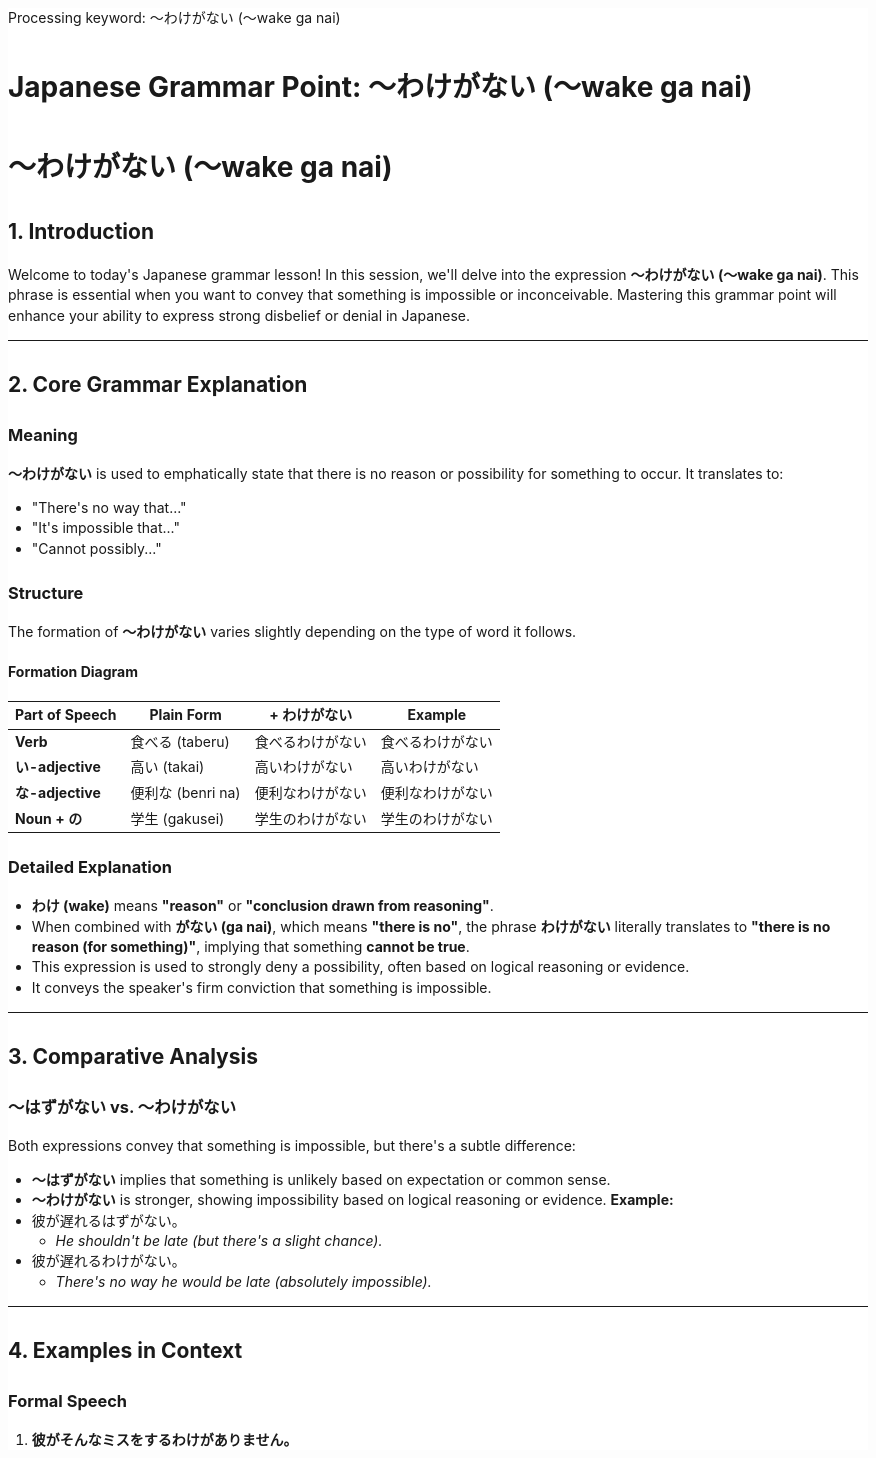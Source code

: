 Processing keyword: ～わけがない (〜wake ga nai)
# Japanese Grammar Point: ～わけがない (〜wake ga nai)
# ～わけがない (〜wake ga nai)
## 1. Introduction
Welcome to today's Japanese grammar lesson! In this session, we'll delve into the expression **～わけがない (〜wake ga nai)**. This phrase is essential when you want to convey that something is impossible or inconceivable. Mastering this grammar point will enhance your ability to express strong disbelief or denial in Japanese.

---
## 2. Core Grammar Explanation
### Meaning
**～わけがない** is used to emphatically state that there is no reason or possibility for something to occur. It translates to:
- "There's no way that..."
- "It's impossible that..."
- "Cannot possibly..."
### Structure
The formation of **～わけがない** varies slightly depending on the type of word it follows.
#### Formation Diagram
| Part of Speech       | Plain Form                  | + わけがない                 | Example                                      |
|----------------------|-----------------------------|-----------------------------|----------------------------------------------|
| **Verb**             | 食べる (taberu)             | 食べるわけがない             | 食べるわけがない                             |
| **い-adjective**     | 高い (takai)                | 高いわけがない               | 高いわけがない                               |
| **な-adjective**     | 便利な (benri na)           | 便利なわけがない             | 便利なわけがない                             |
| **Noun + の**        | 学生 (gakusei)              | 学生のわけがない             | 学生のわけがない                             |
### Detailed Explanation
- **わけ (wake)** means **"reason"** or **"conclusion drawn from reasoning"**.
- When combined with **がない (ga nai)**, which means **"there is no"**, the phrase **わけがない** literally translates to **"there is no reason (for something)"**, implying that something **cannot be true**.
- This expression is used to strongly deny a possibility, often based on logical reasoning or evidence.
- It conveys the speaker's firm conviction that something is impossible.
---
## 3. Comparative Analysis
### ～はずがない vs. ～わけがない
Both expressions convey that something is impossible, but there's a subtle difference:
- **～はずがない** implies that something is unlikely based on expectation or common sense.
- **～わけがない** is stronger, showing impossibility based on logical reasoning or evidence.
**Example:**
- 彼が遅れるはずがない。
  - *He shouldn't be late (but there's a slight chance).*
- 彼が遅れるわけがない。
  - *There's no way he would be late (absolutely impossible).*
---
## 4. Examples in Context
### Formal Speech
1. **彼がそんなミスをするわけがありません。**